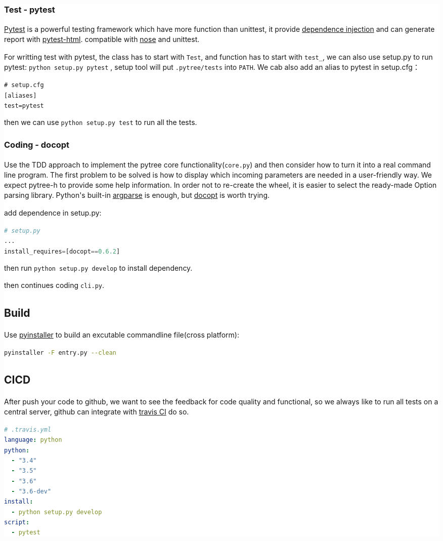 ### Test - pytest

[Pytest](https://docs.pytest.org/en/latest/contents.html) is a powerful testing framework which have more function than unittest, it provide [dependence injection](https://docs.pytest.org/en/latest/fixture.html) and can generate report with [pytest-html](https://github.com/pytest-dev/pytest-html). compatible with [nose](http://nose.readthedocs.io/en/latest/index.html) and unittest.

For writting test with pytest, the class has to start with `Test`, and function has to start with `test_`, we can also use setup.py to run pytest: `python setup.py pytest` , setup tool will put `.pytree/tests` into `PATH`. We cab also add an alias to pytest in setup.cfg：

```
# setup.cfg
[aliases]
test=pytest
```

then we can use `python setup.py test`  to run all the tests.

### Coding - docopt

Use the TDD approach to implement the pytree core functionality(`core.py`) and then consider how to turn it into a real command line program. The first problem to be solved is how to display which incoming parameters are needed in a user-friendly way. We expect pytree-h to provide some help information. In order not to re-create the wheel, it is easier to select the ready-made Option parsing library. Python's built-in [argparse](https://docs.python.org/3/library/argparse.html) is enough, but [docopt](http://docopt.org/) is worth trying.

add dependence in setup.py:

```python
# setup.py
...
install_requires=[docopt==0.6.2]
```

then run `python setup.py develop` to install dependency.

then continues coding `cli.py`.

## Build

Use [pyinstaller](https://www.pyinstaller.org/) to build an excutable commandline file(cross platform):

```bash
pyinstaller -F entry.py --clean
```

## CICD

After push your code to github, we want to see the feedback for code quality and functional, so we always like to run all tests on a central server, github can integrate with [travis CI](https://travis-ci.org/) do so.

```yaml
# .travis.yml
language: python
python:
  - "3.4"
  - "3.5"
  - "3.6"
  - "3.6-dev"
install:
  - python setup.py develop
script:
  - pytest
```
